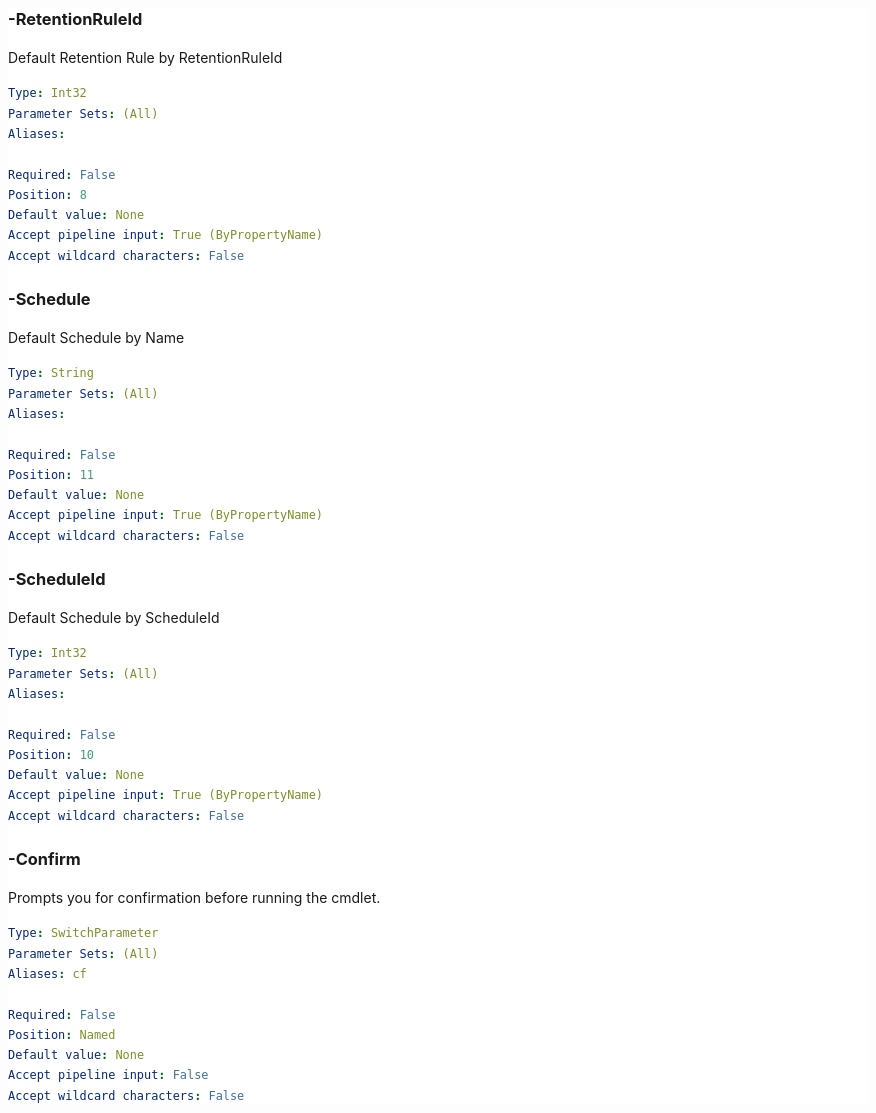 ### -RetentionRuleId
Default Retention Rule by RetentionRuleId

```yaml
Type: Int32
Parameter Sets: (All)
Aliases:

Required: False
Position: 8
Default value: None
Accept pipeline input: True (ByPropertyName)
Accept wildcard characters: False
```

### -Schedule
Default Schedule by Name

```yaml
Type: String
Parameter Sets: (All)
Aliases:

Required: False
Position: 11
Default value: None
Accept pipeline input: True (ByPropertyName)
Accept wildcard characters: False
```

### -ScheduleId
Default Schedule by ScheduleId

```yaml
Type: Int32
Parameter Sets: (All)
Aliases:

Required: False
Position: 10
Default value: None
Accept pipeline input: True (ByPropertyName)
Accept wildcard characters: False
```

### -Confirm
Prompts you for confirmation before running the cmdlet.

```yaml
Type: SwitchParameter
Parameter Sets: (All)
Aliases: cf

Required: False
Position: Named
Default value: None
Accept pipeline input: False
Accept wildcard characters: False
```
